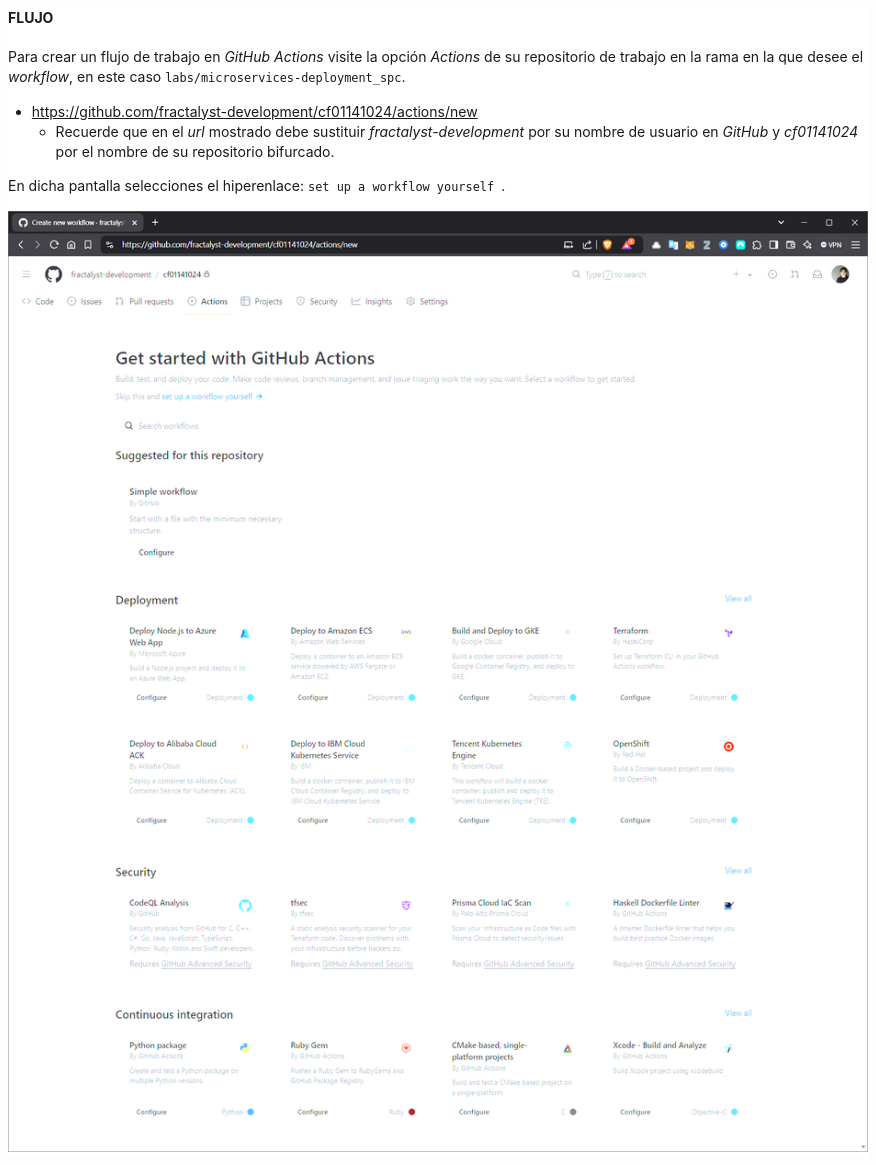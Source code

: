 #### FLUJO

Para crear un flujo de trabajo en _GitHub Actions_ visite la opción _Actions_ de su repositorio de trabajo en la rama en la que desee el _workflow_, en este caso `labs/microservices-deployment_spc`.

- <https://github.com/fractalyst-development/cf01141024/actions/new>
  - Recuerde que en el _url_ mostrado debe sustituir _fractalyst-development_ por su nombre de usuario en _GitHub_ y _cf01141024_ por el nombre de su repositorio bifurcado.

En dicha pantalla selecciones el hiperenlace: `set up a workflow yourself `.

![GitHub - Repositorio - Actions](mm/CICD_GitHub_Workflow-01.png "GitHub - Repositorio - Actions")
